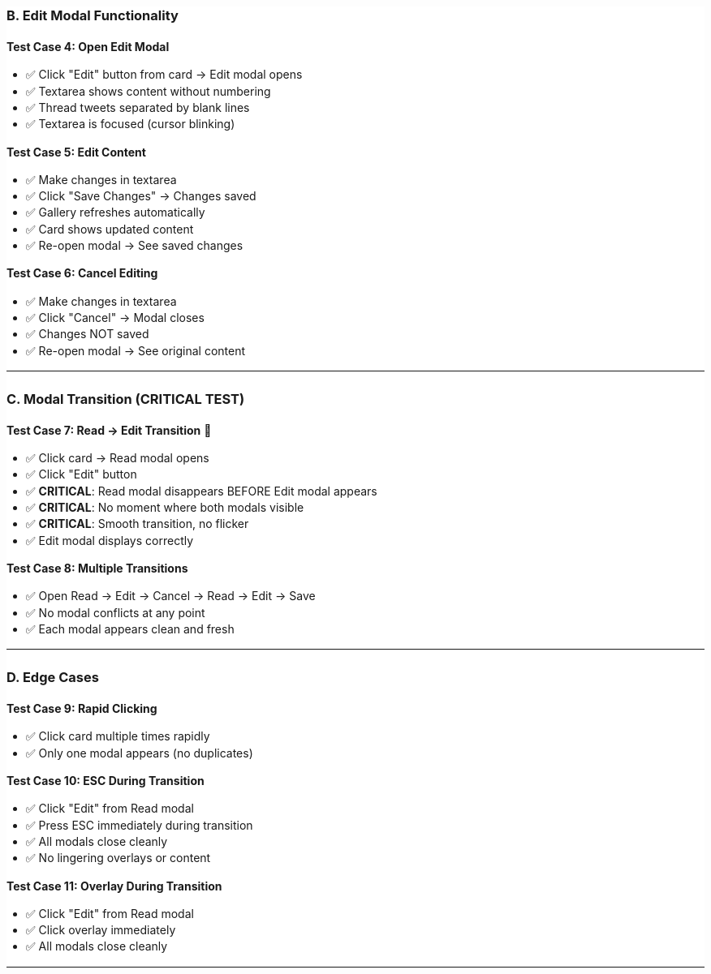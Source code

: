 ### B. Edit Modal Functionality

**Test Case 4: Open Edit Modal**
- ✅ Click "Edit" button from card → Edit modal opens
- ✅ Textarea shows content without numbering
- ✅ Thread tweets separated by blank lines
- ✅ Textarea is focused (cursor blinking)

**Test Case 5: Edit Content**
- ✅ Make changes in textarea
- ✅ Click "Save Changes" → Changes saved
- ✅ Gallery refreshes automatically
- ✅ Card shows updated content
- ✅ Re-open modal → See saved changes

**Test Case 6: Cancel Editing**
- ✅ Make changes in textarea
- ✅ Click "Cancel" → Modal closes
- ✅ Changes NOT saved
- ✅ Re-open modal → See original content

---

### C. Modal Transition (CRITICAL TEST)

**Test Case 7: Read → Edit Transition** 🎯
- ✅ Click card → Read modal opens
- ✅ Click "Edit" button
- ✅ **CRITICAL**: Read modal disappears BEFORE Edit modal appears
- ✅ **CRITICAL**: No moment where both modals visible
- ✅ **CRITICAL**: Smooth transition, no flicker
- ✅ Edit modal displays correctly

**Test Case 8: Multiple Transitions**
- ✅ Open Read → Edit → Cancel → Read → Edit → Save
- ✅ No modal conflicts at any point
- ✅ Each modal appears clean and fresh

---

### D. Edge Cases

**Test Case 9: Rapid Clicking**
- ✅ Click card multiple times rapidly
- ✅ Only one modal appears (no duplicates)

**Test Case 10: ESC During Transition**
- ✅ Click "Edit" from Read modal
- ✅ Press ESC immediately during transition
- ✅ All modals close cleanly
- ✅ No lingering overlays or content

**Test Case 11: Overlay During Transition**
- ✅ Click "Edit" from Read modal
- ✅ Click overlay immediately
- ✅ All modals close cleanly

---